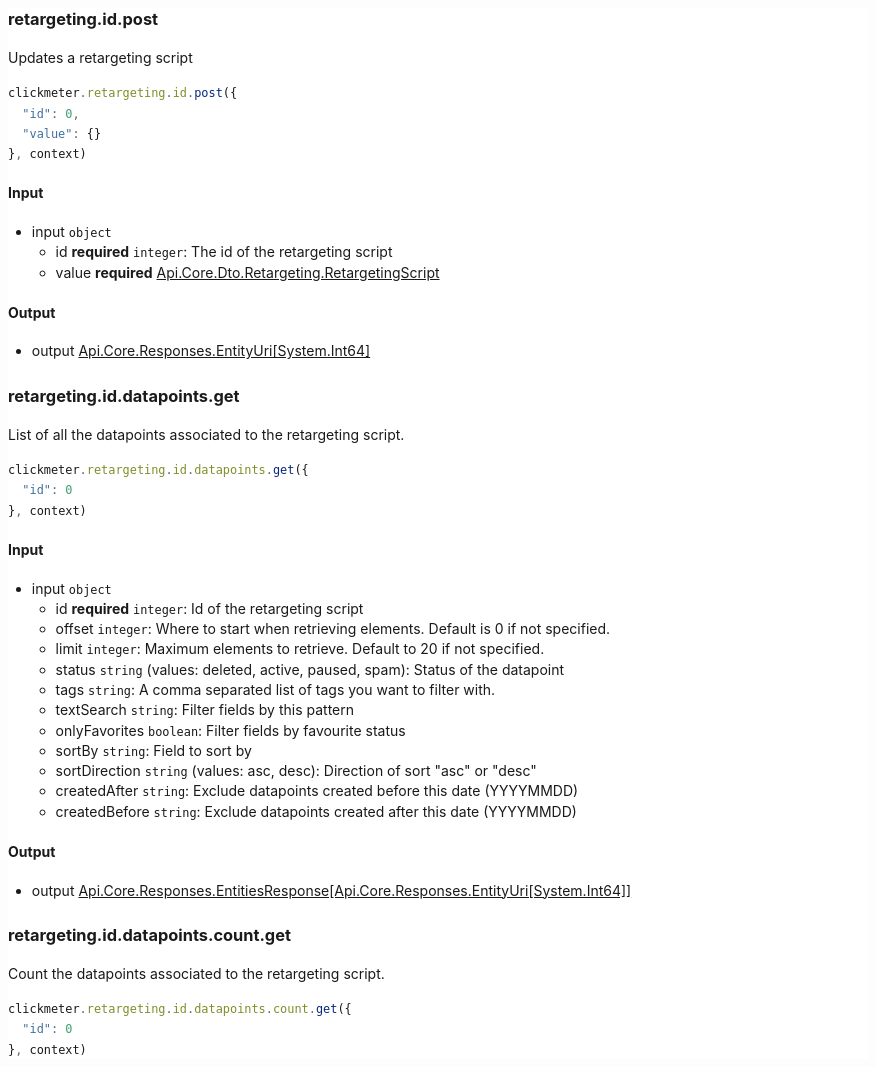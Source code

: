 ### retargeting.id.post
Updates a retargeting script


```js
clickmeter.retargeting.id.post({
  "id": 0,
  "value": {}
}, context)
```

#### Input
* input `object`
  * id **required** `integer`: The id of the retargeting script
  * value **required** [Api.Core.Dto.Retargeting.RetargetingScript](#api.core.dto.retargeting.retargetingscript)

#### Output
* output [Api.Core.Responses.EntityUri[System.Int64]](#api.core.responses.entityuri[system.int64])

### retargeting.id.datapoints.get
List of all the datapoints associated to the retargeting script.


```js
clickmeter.retargeting.id.datapoints.get({
  "id": 0
}, context)
```

#### Input
* input `object`
  * id **required** `integer`: Id of the retargeting script
  * offset `integer`: Where to start when retrieving elements. Default is 0 if not specified.
  * limit `integer`: Maximum elements to retrieve. Default to 20 if not specified.
  * status `string` (values: deleted, active, paused, spam): Status of the datapoint
  * tags `string`: A comma separated list of tags you want to filter with.
  * textSearch `string`: Filter fields by this pattern
  * onlyFavorites `boolean`: Filter fields by favourite status
  * sortBy `string`: Field to sort by
  * sortDirection `string` (values: asc, desc): Direction of sort "asc" or "desc"
  * createdAfter `string`: Exclude datapoints created before this date (YYYYMMDD)
  * createdBefore `string`: Exclude datapoints created after this date (YYYYMMDD)

#### Output
* output [Api.Core.Responses.EntitiesResponse[Api.Core.Responses.EntityUri[System.Int64]]](#api.core.responses.entitiesresponse[api.core.responses.entityuri[system.int64]])

### retargeting.id.datapoints.count.get
Count the datapoints associated to the retargeting script.


```js
clickmeter.retargeting.id.datapoints.count.get({
  "id": 0
}, context)
```
